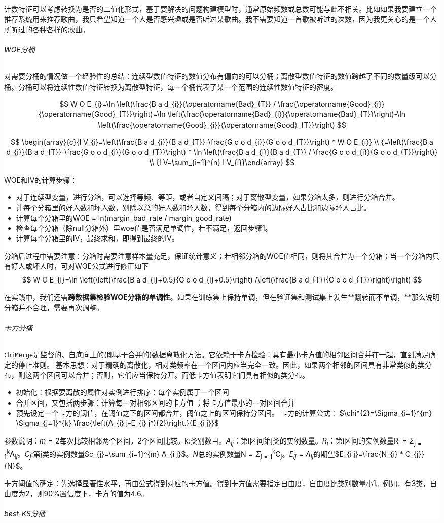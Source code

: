 计数特征可以考虑转换为是否的二值化形式，基于要解决的问题构建模型时，通常原始频数或总数可能与此不相关。比如如果我要建立一个推荐系统用来推荐歌曲，我只希望知道一个人是否感兴趣或是否听过某歌曲。我不需要知道一首歌被听过的次数，因为我更关心的是一个人所听过的各种各样的歌曲。

###### WOE分桶

对需要分桶的情况做一个经验性的总结：连续型数值特征的数值分布有偏向的可以分桶；离散型数值特征的数值跨越了不同的数量级可以分桶。分桶可以将连续性数值特征转换为离散型特征，每一个桶代表了某一个范围的连续性数值特征的密度。

$$
W O E_{i}=\ln \left(\frac{B a d_{i}}{\operatorname{Bad}_{T}} / \frac{\operatorname{Good}_{i}}{\operatorname{Good}_{T}}\right)=\ln \left(\frac{\operatorname{Bad}_{i}}{\operatorname{Bad}_{T}}\right)-\ln \left(\frac{\operatorname{Good}_{i}}{\operatorname{Good}_{T}}\right)
$$

$$
\begin{array}{c}{I V_{i}=\left(\frac{B a d_{i}}{B a d_{T}}-\frac{G o o d_{i}}{G o o d_{T}}\right) * W O E_{i}} \\ {=\left(\frac{B a d_{i}}{B a d_{T}}-\frac{G o o d_{i}}{G o o d_{T}}\right) * \ln \left(\frac{B a d_{i}}{B a d_{T}} / \frac{G o o d_{i}}{G o o d_{T}}\right)} \\ {I V=\sum_{i=1}^{n} I V_{i}}\end{array}
$$

WOE和IV的计算步骤：

- 对于连续型变量，进行分箱，可以选择等频、等距，或者自定义间隔；对于离散型变量，如果分箱太多，则进行分箱合并。
- 计每个分箱里的好人数和坏人数，别除以总的好人数和坏人数，得到每个分箱内的边际好人占比和边际坏人占比。
- 计算每个分箱里的$\text{WOE = ln(margin_bad_rate / margin_good_rate)}$
- 检查每个分箱（除null分箱外）里woe值是否满足单调性，若不满足，返回步骤1。
- 计算每个分箱里的IV，最终求和，即得到最终的IV。

分箱后过程中需要注意：分箱时需要注意样本量充足，保证统计意义；若相邻分箱的WOE值相同，则将其合并为一个分箱；当一个分箱内只有好人或坏人时，可对WOE公式进行修正如下
$$
W O E_{i}=\ln \left(\left(\frac{B a d_{i}+0.5}{G o o d_{i}+0.5}\right) /\left(\frac{B a d_{T}}{G o o d_{T}}\right)\right)
$$

在实践中，我们还需**跨数据集检验WOE分箱的单调性**。如果在训练集上保持单调，但在验证集和测试集上发生**翻转而不单调，**那么说明分箱并不合理，需要再次调整。

###### 卡方分桶

`ChiMerge`是监督的、自底向上的(即基于合并的)数据离散化方法。它依赖于卡方检验：具有最小卡方值的相邻区间合并在一起，直到满足确定的停止准则。 
基本思想：对于精确的离散化，相对类频率在一个区间内应当完全一致。因此，如果两个相邻的区间具有非常类似的类分布，则这两个区间可以合并；否则，它们应当保持分开。而低卡方值表明它们具有相似的类分布。 

- 初始化：根据要离散的属性对实例进行排序：每个实例属于一个区间 
- 合并区间，又包括两步骤：计算每一对相邻区间的卡方值 ；将卡方值最小的一对区间合并 
- 预先设定一个卡方的阈值，在阈值之下的区间都合并，阈值之上的区间保持分区间。 
  卡方的计算公式： $\chi^{2}=\Sigma_{i=1}^{m} \Sigma_{j=1}^{k} \frac{\left(A_{i} j-E_{i} j^){2}\right.}{E_{i j}}$

参数说明：$m=2$每次比较相邻两个区间，2个区间比较。k:类别数目。$A_{ij}$：第i区间第j类的实例数量。$R_i$：第i区间的实例数量$\mathrm{R}_{\mathrm{i}}=\Sigma_{\mathrm{j}=1}^{\mathrm{k}} \mathrm{A}_{\mathrm{i} j}$。$C_j$:第j类的实例数量$c_{j}=\sum_{i=1}^{m} A_{i j}$。$N$总的实例数量$\mathrm{N}=\Sigma_{\mathrm{j}=1}^{\mathrm{k}} \mathrm{C}_{\mathrm{j}}$。$E_{ij}=A_{ij}$的期望$E_{i j}=\frac{N_{i} * C_{j}}{N}$。

卡方阈值的确定：先选择显著性水平，再由公式得到对应的卡方值。得到卡方值需要指定自由度，自由度比类别数量小1。例如，有3类，自由度为2，则90%置信度下，卡方的值为4.6。

###### best-KS分桶
